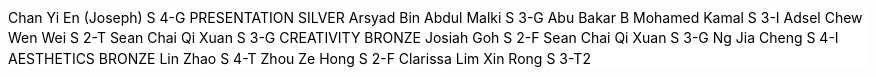   <tr>
    <td class="tg-baqh"><span style="font-weight:400;color:#000"> Chan Yi En (Joseph)</span></td>
    <td class="tg-baqh"><span style="font-weight:400;color:#000"> S 4-G</span></td>
    <td class="tg-baqh"><span style="font-weight:400;color:#000"> PRESENTATION</span></td>
    <td class="tg-baqh"><span style="font-weight:400;color:#000"> SILVER</span></td>
  </tr>
  <tr>
    <td class="tg-baqh"><span style="font-weight:400;color:#000"> Arsyad Bin Abdul Malki</span></td>
    <td class="tg-baqh"><span style="font-weight:400;color:#000"> S 3-G</span></td>
    <td class="tg-baqh"><span style="font-weight:400;color:#000"> </span></td>
    <td class="tg-baqh"><span style="font-weight:400;color:#000"> </span></td>
  </tr>
  <tr>
    <td class="tg-baqh"><span style="font-weight:400;color:#000"> Abu Bakar B Mohamed Kamal</span></td>
    <td class="tg-baqh"><span style="font-weight:400;color:#000"> S 3-I</span></td>
    <td class="tg-baqh"><span style="font-weight:400;color:#000"> </span></td>
    <td class="tg-baqh"><span style="font-weight:400;color:#000"> </span></td>
  </tr>
  <tr>
    <td class="tg-baqh"><span style="font-weight:400;color:#000"> Adsel Chew Wen Wei</span></td>
    <td class="tg-baqh"><span style="font-weight:400;color:#000"> S 2-T</span></td>
    <td class="tg-baqh"><span style="font-weight:400;color:#000"> </span></td>
    <td class="tg-baqh"><span style="font-weight:400;color:#000"> </span></td>
  </tr>
  <tr>
    <td class="tg-baqh"><span style="font-weight:400;color:#000"> Sean Chai Qi Xuan</span></td>
    <td class="tg-baqh"><span style="font-weight:400;color:#000"> S 3-G</span></td>
    <td class="tg-baqh"><span style="font-weight:400;color:#000"> CREATIVITY</span></td>
    <td class="tg-baqh"><span style="font-weight:400;color:#000"> BRONZE</span></td>
  </tr>
  <tr>
    <td class="tg-baqh"><span style="font-weight:400;color:#000"> Josiah Goh</span></td>
    <td class="tg-baqh"><span style="font-weight:400;color:#000"> S 2-F</span></td>
    <td class="tg-baqh"><span style="font-weight:400;color:#000"> </span></td>
    <td class="tg-baqh"><span style="font-weight:400;color:#000"> </span></td>
  </tr>
  <tr>
    <td class="tg-baqh"><span style="font-weight:400;color:#000"> Sean Chai Qi Xuan</span></td>
    <td class="tg-baqh"><span style="font-weight:400;color:#000"> S 3-G</span></td>
    <td class="tg-baqh"><span style="font-weight:400;color:#000"> </span></td>
    <td class="tg-baqh"><span style="font-weight:400;color:#000"> </span></td>
  </tr>
  <tr>
    <td class="tg-baqh"><span style="font-weight:400;color:#000"> Ng Jia Cheng</span></td>
    <td class="tg-baqh"><span style="font-weight:400;color:#000">S 4-I</span></td>
    <td class="tg-baqh"><span style="font-weight:400;color:#000"> AESTHETICS</span></td>
    <td class="tg-baqh"><span style="font-weight:400;color:#000"> BRONZE</span></td>
  </tr>
  <tr>
    <td class="tg-baqh"><span style="font-weight:400;color:#000"> Lin Zhao</span></td>
    <td class="tg-baqh"><span style="font-weight:400;color:#000">S 4-T</span></td>
    <td class="tg-baqh"><span style="font-weight:400;color:#000"> </span></td>
    <td class="tg-baqh"><span style="font-weight:400;color:#000"> </span></td>
  </tr>
  <tr>
    <td class="tg-baqh"><span style="font-weight:400;color:#000"> Zhou Ze Hong</span></td>
    <td class="tg-baqh"><span style="font-weight:400;color:#000">S 2-F </span></td>
    <td class="tg-baqh"><span style="font-weight:400;color:#000"> </span></td>
    <td class="tg-baqh"><span style="font-weight:400;color:#000"> </span></td>
  </tr>
  <tr>
    <td class="tg-baqh"><span style="font-weight:400;color:#000"> Clarissa Lim Xin Rong</span></td>
    <td class="tg-baqh"><span style="font-weight:400;color:#000">S 3-T2</span></td>
    <td class="tg-baqh"><span style="font-weight:400;color:#000"> </span></td>
